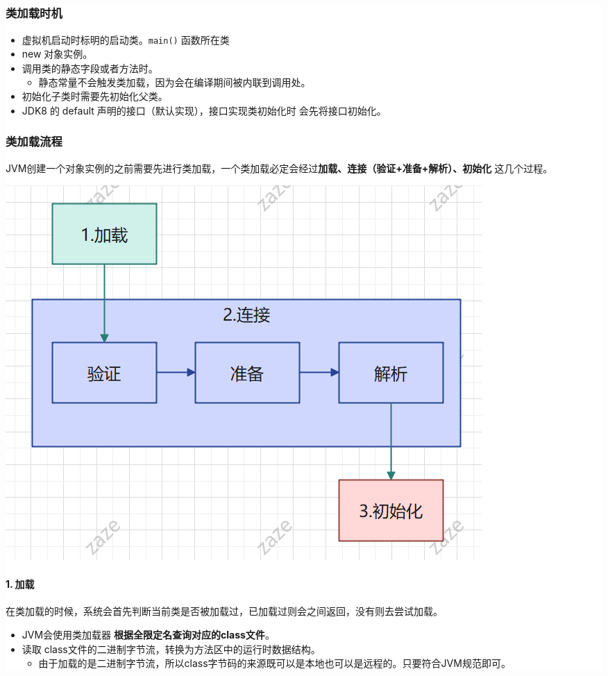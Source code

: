 





### 类加载时机

* 虚拟机启动时标明的启动类。`main()` 函数所在类
* new 对象实例。
* 调用类的静态字段或者方法时。
  * 静态常量不会触发类加载，因为会在编译期间被内联到调用处。
* 初始化子类时需要先初始化父类。
* JDK8 的 default 声明的接口（默认实现），接口实现类初始化时 会先将接口初始化。

### 类加载流程

JVM创建一个对象实例的之前需要先进行类加载，一个类加载必定会经过**加载、连接（验证+准备+解析）、初始化** 这几个过程。

![image-20230606160421193](./Java%E5%AF%B9%E8%B1%A1%E5%88%9B%E5%BB%BA%E6%B5%81%E7%A8%8B.assets/image-20230606160421193.png)



#### 1. 加载

在类加载的时候，系统会首先判断当前类是否被加载过，已加载过则会之间返回，没有则去尝试加载。

* JVM会使用类加载器 **根据全限定名查询对应的class文件**。
* 读取 class文件的二进制字节流，转换为方法区中的运行时数据结构。
  * 由于加载的是二进制字节流，所以class字节码的来源既可以是本地也可以是远程的。只要符合JVM规范即可。
